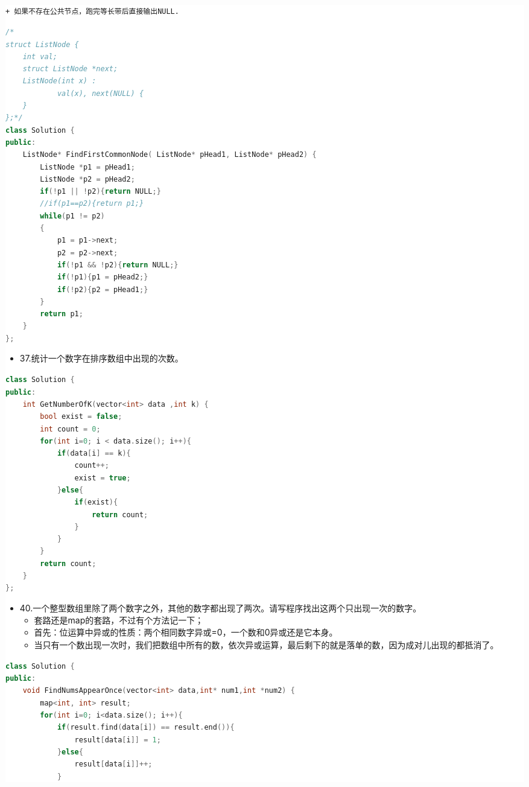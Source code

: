    + 如果不存在公共节点，跑完等长带后直接输出NULL.
```cpp
/*
struct ListNode {
	int val;
	struct ListNode *next;
	ListNode(int x) :
			val(x), next(NULL) {
	}
};*/
class Solution {
public:
    ListNode* FindFirstCommonNode( ListNode* pHead1, ListNode* pHead2) {
        ListNode *p1 = pHead1;
        ListNode *p2 = pHead2;
        if(!p1 || !p2){return NULL;}
        //if(p1==p2){return p1;}
        while(p1 != p2)
        {
            p1 = p1->next;
            p2 = p2->next;
            if(!p1 && !p2){return NULL;}
            if(!p1){p1 = pHead2;}
            if(!p2){p2 = pHead1;}
        }
        return p1;
    }
};
```
+ 37.统计一个数字在排序数组中出现的次数。
```cpp
class Solution {
public:
    int GetNumberOfK(vector<int> data ,int k) {
        bool exist = false;
        int count = 0;
        for(int i=0; i < data.size(); i++){
            if(data[i] == k){
                count++;
                exist = true;
            }else{
                if(exist){
                    return count;
                }
            }
        }
        return count;
    }
};
```
+ 40.一个整型数组里除了两个数字之外，其他的数字都出现了两次。请写程序找出这两个只出现一次的数字。
    + 套路还是map的套路，不过有个方法记一下；
    + 首先：位运算中异或的性质：两个相同数字异或=0，一个数和0异或还是它本身。
    + 当只有一个数出现一次时，我们把数组中所有的数，依次异或运算，最后剩下的就是落单的数，因为成对儿出现的都抵消了。
```cpp
class Solution {
public:
    void FindNumsAppearOnce(vector<int> data,int* num1,int *num2) {
        map<int, int> result;
        for(int i=0; i<data.size(); i++){
            if(result.find(data[i]) == result.end()){
                result[data[i]] = 1;
            }else{
                result[data[i]]++;
            }
```